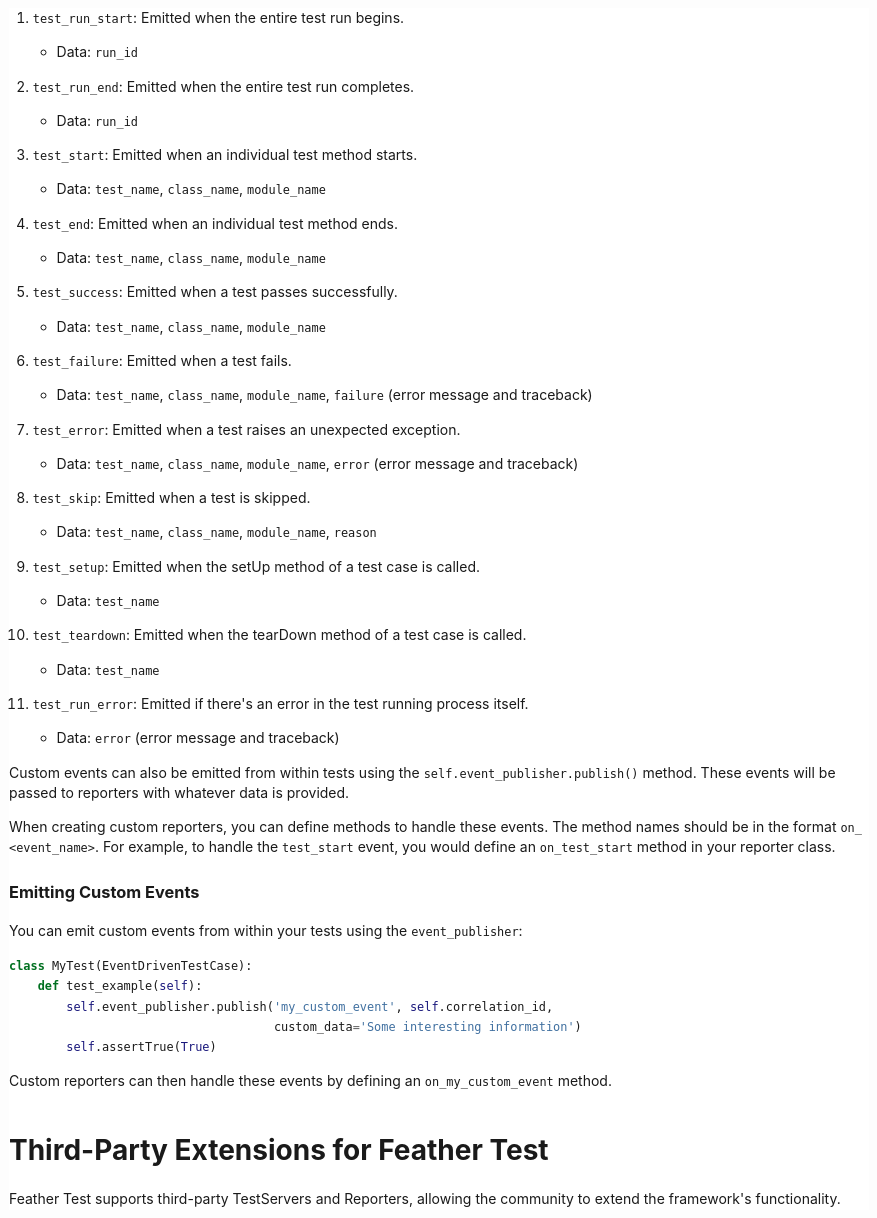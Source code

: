 1. `test_run_start`: Emitted when the entire test run begins.
   - Data: `run_id`

2. `test_run_end`: Emitted when the entire test run completes.
   - Data: `run_id`

3. `test_start`: Emitted when an individual test method starts.
   - Data: `test_name`, `class_name`, `module_name`

4. `test_end`: Emitted when an individual test method ends.
   - Data: `test_name`, `class_name`, `module_name`

5. `test_success`: Emitted when a test passes successfully.
   - Data: `test_name`, `class_name`, `module_name`

6. `test_failure`: Emitted when a test fails.
   - Data: `test_name`, `class_name`, `module_name`, `failure` (error message and traceback)

7. `test_error`: Emitted when a test raises an unexpected exception.
   - Data: `test_name`, `class_name`, `module_name`, `error` (error message and traceback)

8. `test_skip`: Emitted when a test is skipped.
   - Data: `test_name`, `class_name`, `module_name`, `reason`

9. `test_setup`: Emitted when the setUp method of a test case is called.
   - Data: `test_name`

10. `test_teardown`: Emitted when the tearDown method of a test case is called.
    - Data: `test_name`

11. `test_run_error`: Emitted if there's an error in the test running process itself.
    - Data: `error` (error message and traceback)

Custom events can also be emitted from within tests using the `self.event_publisher.publish()` method. These events will be passed to reporters with whatever data is provided.

When creating custom reporters, you can define methods to handle these events. The method names should be in the format `on_<event_name>`. For example, to handle the `test_start` event, you would define an `on_test_start` method in your reporter class.

### Emitting Custom Events

You can emit custom events from within your tests using the `event_publisher`:

```python
class MyTest(EventDrivenTestCase):
    def test_example(self):
        self.event_publisher.publish('my_custom_event', self.correlation_id,
                                     custom_data='Some interesting information')
        self.assertTrue(True)
```

Custom reporters can then handle these events by defining an `on_my_custom_event` method.

# Third-Party Extensions for Feather Test

Feather Test supports third-party TestServers and Reporters, allowing the community to extend the framework's functionality.
